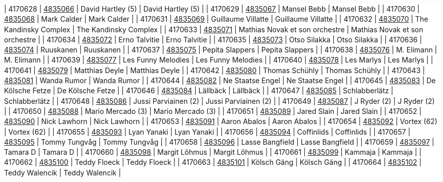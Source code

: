| 4170628 | [4835066](https://www.discogs.com/artist/4835066) | David Hartley (5) | David Hartley (5) |
| 4170629 | [4835067](https://www.discogs.com/artist/4835067) | Mansel Bebb | Mansel Bebb |
| 4170630 | [4835068](https://www.discogs.com/artist/4835068) | Mark Calder | Mark Calder |
| 4170631 | [4835069](https://www.discogs.com/artist/4835069) | Guillaume Villatte | Guillaume Villatte |
| 4170632 | [4835070](https://www.discogs.com/artist/4835070) | The Kandinsky Complex | The Kandinsky Complex |
| 4170633 | [4835071](https://www.discogs.com/artist/4835071) | Mathias Novak et son orchestre | Mathias Novak et son orchestre |
| 4170634 | [4835072](https://www.discogs.com/artist/4835072) | Erno Talvitie | Erno Talvitie |
| 4170635 | [4835073](https://www.discogs.com/artist/4835073) | Otso Silakka | Otso Silakka |
| 4170636 | [4835074](https://www.discogs.com/artist/4835074) | Ruuskanen | Ruuskanen |
| 4170637 | [4835075](https://www.discogs.com/artist/4835075) | Pepita Slappers | Pepita Slappers |
| 4170638 | [4835076](https://www.discogs.com/artist/4835076) | M. Elimann | M. Elimann |
| 4170639 | [4835077](https://www.discogs.com/artist/4835077) | Les Funny Melodies | Les Funny Melodies |
| 4170640 | [4835078](https://www.discogs.com/artist/4835078) | Les Marlys | Les Marlys |
| 4170641 | [4835079](https://www.discogs.com/artist/4835079) | Matthias Deyle | Matthias Deyle |
| 4170642 | [4835080](https://www.discogs.com/artist/4835080) | Thomas Schühly | Thomas Schühly |
| 4170643 | [4835081](https://www.discogs.com/artist/4835081) | Wanda Rumor | Wanda Rumor |
| 4170644 | [4835082](https://www.discogs.com/artist/4835082) | Ne Staatse Engel | Ne Staatse Engel |
| 4170645 | [4835083](https://www.discogs.com/artist/4835083) | De Kölsche Fetze | De Kölsche Fetze |
| 4170646 | [4835084](https://www.discogs.com/artist/4835084) | Lällbäck | Lällbäck |
| 4170647 | [4835085](https://www.discogs.com/artist/4835085) | Schlabberlätz | Schlabberlätz |
| 4170648 | [4835086](https://www.discogs.com/artist/4835086) | Jussi Parviainen (2) | Jussi Parviainen (2) |
| 4170649 | [4835087](https://www.discogs.com/artist/4835087) | J Ryder (2) | J Ryder (2) |
| 4170650 | [4835088](https://www.discogs.com/artist/4835088) | Mario Mercado (3) | Mario Mercado (3) |
| 4170651 | [4835089](https://www.discogs.com/artist/4835089) | Jared Slain | Jared Slain |
| 4170652 | [4835090](https://www.discogs.com/artist/4835090) | Nick Lawhorn | Nick Lawhorn |
| 4170653 | [4835091](https://www.discogs.com/artist/4835091) | Aaron Abalos | Aaron Abalos |
| 4170654 | [4835092](https://www.discogs.com/artist/4835092) | Vortex (62) | Vortex (62) |
| 4170655 | [4835093](https://www.discogs.com/artist/4835093) | Lyan Yanaki | Lyan Yanaki |
| 4170656 | [4835094](https://www.discogs.com/artist/4835094) | Coffinlids | Coffinlids |
| 4170657 | [4835095](https://www.discogs.com/artist/4835095) | Tommy Tungvåg | Tommy Tungvåg |
| 4170658 | [4835096](https://www.discogs.com/artist/4835096) | Lasse Bangfield | Lasse Bangfield |
| 4170659 | [4835097](https://www.discogs.com/artist/4835097) | Tamara D | Tamara D |
| 4170660 | [4835098](https://www.discogs.com/artist/4835098) | Margit Lõhmus | Margit Lõhmus |
| 4170661 | [4835099](https://www.discogs.com/artist/4835099) | Kammaja | Kammaja |
| 4170662 | [4835100](https://www.discogs.com/artist/4835100) | Teddy Floeck | Teddy Floeck |
| 4170663 | [4835101](https://www.discogs.com/artist/4835101) | Kölsch Gäng | Kölsch Gäng |
| 4170664 | [4835102](https://www.discogs.com/artist/4835102) | Teddy Walencik | Teddy Walencik |